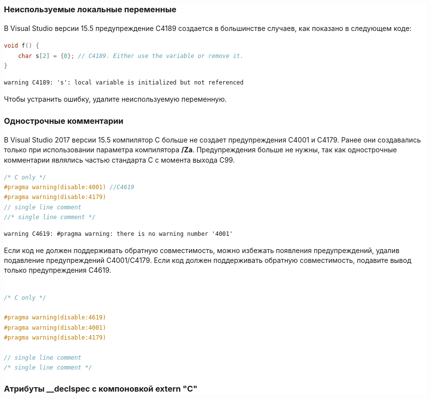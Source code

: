 
### <a name="unreferenced-local-variables"></a>Неиспользуемые локальные переменные

В Visual Studio версии 15.5 предупреждение C4189 создается в большинстве случаев, как показано в следующем коде:

```cpp
void f() {
    char s[2] = {0}; // C4189. Either use the variable or remove it.
}
```

```Output
warning C4189: 's': local variable is initialized but not referenced
```

Чтобы устранить ошибку, удалите неиспользуемую переменную.

### <a name="single-line-comments"></a>Однострочные комментарии

В Visual Studio 2017 версии 15.5 компилятор C больше не создает предупреждения C4001 и C4179. Ранее они создавались только при использовании параметра компилятора **/Za**.  Предупреждения больше не нужны, так как однострочные комментарии являлись частью стандарта C с момента выхода C99.

```cpp
/* C only */
#pragma warning(disable:4001) //C4619
#pragma warning(disable:4179)
// single line comment
//* single line comment */
```

```Output
warning C4619: #pragma warning: there is no warning number '4001'
```

Если код не должен поддерживать обратную совместимость, можно избежать появления предупреждений, удалив подавление предупреждений C4001/C4179. Если код должен поддерживать обратную совместимость, подавите вывод только предупреждения C4619.

```C

/* C only */

#pragma warning(disable:4619)
#pragma warning(disable:4001)
#pragma warning(disable:4179)

// single line comment
/* single line comment */
```

### <a name="declspec-attributes-with-extern-c-linkage"></a>Атрибуты __declspec с компоновкой extern "C"
